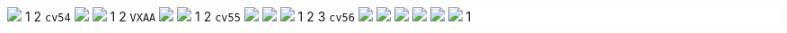 <td colspan="2"><img src="../images/character-variant-cv53-2.png" width="64"/></td>
<td colspan="8"> </td>
</tr>
<tr>
<td colspan="2">1</td>
<td colspan="2">2</td>
<td colspan="8"> </td>
</tr>
<tr>
<td rowspan="2"><code>cv54</code></td>
<td><img src="../images/character-variant-cv54-1.png" width="32"/></td>
<td><img src="../images/character-variant-cv54-2.png" width="32"/></td>
<td colspan="10"> </td>
</tr>
<tr>
<td>1</td>
<td>2</td>
<td colspan="10"> </td>
</tr>
<tr>
<td rowspan="2"><code>VXAA</code></td>
<td><img src="../images/character-variant-VXAA-1.png" width="32"/></td>
<td><img src="../images/character-variant-VXAA-2.png" width="32"/></td>
<td colspan="10"> </td>
</tr>
<tr>
<td>1</td>
<td>2</td>
<td colspan="10"> </td>
</tr>
<tr>
<td rowspan="2"><code>cv55</code></td>
<td><img src="../images/character-variant-cv55-1.png" width="32"/></td>
<td><img src="../images/character-variant-cv55-2.png" width="32"/></td>
<td><img src="../images/character-variant-cv55-3.png" width="32"/></td>
<td colspan="9"> </td>
</tr>
<tr>
<td>1</td>
<td>2</td>
<td>3</td>
<td colspan="9"> </td>
</tr>
<tr>
<td rowspan="2"><code>cv56</code></td>
<td><img src="../images/character-variant-cv56-1.png" width="32"/></td>
<td><img src="../images/character-variant-cv56-2.png" width="32"/></td>
<td><img src="../images/character-variant-cv56-3.png" width="32"/></td>
<td><img src="../images/character-variant-cv56-4.png" width="32"/></td>
<td><img src="../images/character-variant-cv56-5.png" width="32"/></td>
<td><img src="../images/character-variant-cv56-6.png" width="32"/></td>
<td colspan="6"> </td>
</tr>
<tr>
<td>1</td>